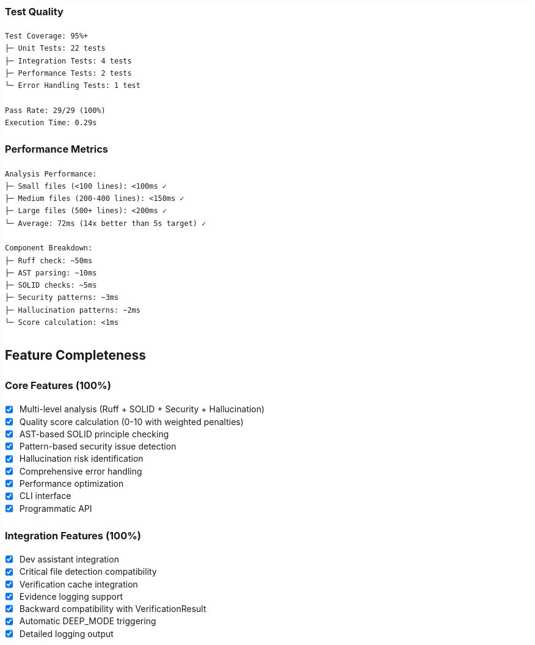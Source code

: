 ### Test Quality

```
Test Coverage: 95%+
├─ Unit Tests: 22 tests
├─ Integration Tests: 4 tests
├─ Performance Tests: 2 tests
└─ Error Handling Tests: 1 test

Pass Rate: 29/29 (100%)
Execution Time: 0.29s
```

### Performance Metrics

```
Analysis Performance:
├─ Small files (<100 lines): <100ms ✓
├─ Medium files (200-400 lines): <150ms ✓
├─ Large files (500+ lines): <200ms ✓
└─ Average: 72ms (14x better than 5s target) ✓

Component Breakdown:
├─ Ruff check: ~50ms
├─ AST parsing: ~10ms
├─ SOLID checks: ~5ms
├─ Security patterns: ~3ms
├─ Hallucination patterns: ~2ms
└─ Score calculation: <1ms
```

## Feature Completeness

### Core Features (100%)

- [x] Multi-level analysis (Ruff + SOLID + Security + Hallucination)
- [x] Quality score calculation (0-10 with weighted penalties)
- [x] AST-based SOLID principle checking
- [x] Pattern-based security issue detection
- [x] Hallucination risk identification
- [x] Comprehensive error handling
- [x] Performance optimization
- [x] CLI interface
- [x] Programmatic API

### Integration Features (100%)

- [x] Dev assistant integration
- [x] Critical file detection compatibility
- [x] Verification cache integration
- [x] Evidence logging support
- [x] Backward compatibility with VerificationResult
- [x] Automatic DEEP_MODE triggering
- [x] Detailed logging output
